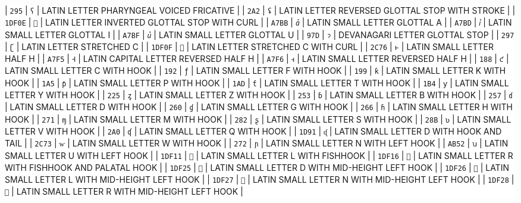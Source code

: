| `295` | `ʕ` | LATIN LETTER PHARYNGEAL VOICED FRICATIVE |
| `2A2` | `ʢ` | LATIN LETTER REVERSED GLOTTAL STOP WITH STROKE |
| `1DF0E` | `𝼎` | LATIN LETTER INVERTED GLOTTAL STOP WITH CURL |
| `A7BB` | `ꞻ` | LATIN SMALL LETTER GLOTTAL A |
| `A7BD` | `ꞽ` | LATIN SMALL LETTER GLOTTAL I |
| `A7BF` | `ꞿ` | LATIN SMALL LETTER GLOTTAL U |
| `97D` | `ॽ` | DEVANAGARI LETTER GLOTTAL STOP |
| `297` | `ʗ` | LATIN LETTER STRETCHED C |
| `1DF0F` | `𝼏` | LATIN LETTER STRETCHED C WITH CURL |
| `2C76` | `ⱶ` | LATIN SMALL LETTER HALF H |
| `A7F5` | `Ꟶ` | LATIN CAPITAL LETTER REVERSED HALF H |
| `A7F6` | `ꟶ` | LATIN SMALL LETTER REVERSED HALF H |
| `188` | `ƈ` | LATIN SMALL LETTER C WITH HOOK |
| `192` | `ƒ` | LATIN SMALL LETTER F WITH HOOK |
| `199` | `ƙ` | LATIN SMALL LETTER K WITH HOOK |
| `1A5` | `ƥ` | LATIN SMALL LETTER P WITH HOOK |
| `1AD` | `ƭ` | LATIN SMALL LETTER T WITH HOOK |
| `1B4` | `ƴ` | LATIN SMALL LETTER Y WITH HOOK |
| `225` | `ȥ` | LATIN SMALL LETTER Z WITH HOOK |
| `253` | `ɓ` | LATIN SMALL LETTER B WITH HOOK |
| `257` | `ɗ` | LATIN SMALL LETTER D WITH HOOK |
| `260` | `ɠ` | LATIN SMALL LETTER G WITH HOOK |
| `266` | `ɦ` | LATIN SMALL LETTER H WITH HOOK |
| `271` | `ɱ` | LATIN SMALL LETTER M WITH HOOK |
| `282` | `ʂ` | LATIN SMALL LETTER S WITH HOOK |
| `28B` | `ʋ` | LATIN SMALL LETTER V WITH HOOK |
| `2A0` | `ʠ` | LATIN SMALL LETTER Q WITH HOOK |
| `1D91` | `ᶑ` | LATIN SMALL LETTER D WITH HOOK AND TAIL |
| `2C73` | `ⱳ` | LATIN SMALL LETTER W WITH HOOK |
| `272` | `ɲ` | LATIN SMALL LETTER N WITH LEFT HOOK |
| `AB52` | `ꭒ` | LATIN SMALL LETTER U WITH LEFT HOOK |
| `1DF11` | `𝼑` | LATIN SMALL LETTER L WITH FISHHOOK |
| `1DF16` | `𝼖` | LATIN SMALL LETTER R WITH FISHHOOK AND PALATAL HOOK |
| `1DF25` | `𝼥` | LATIN SMALL LETTER D WITH MID-HEIGHT LEFT HOOK |
| `1DF26` | `𝼦` | LATIN SMALL LETTER L WITH MID-HEIGHT LEFT HOOK |
| `1DF27` | `𝼧` | LATIN SMALL LETTER N WITH MID-HEIGHT LEFT HOOK |
| `1DF28` | `𝼨` | LATIN SMALL LETTER R WITH MID-HEIGHT LEFT HOOK |